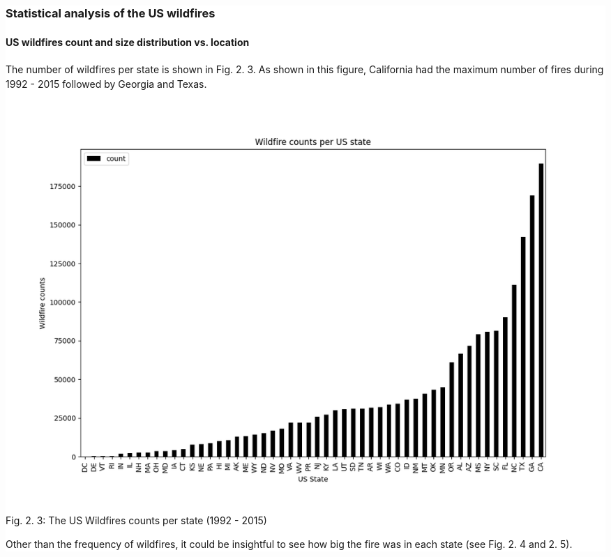 <a name="4"></b>
### Statistical analysis of the US wildfires

<a name="5"></b>
#### US wildfires count and size distribution vs. location

The number of wildfires per state is shown in Fig. 2. 3. As shown in this figure, California had the maximum number of fires during 1992 - 2015 followed by Georgia and Texas.

![](https://github.com/DanialArab/Geospatial_Data_Science/blob/main/My%20GIS%20Projects/plots/Wildfire_counts_per_US_state_sorted.png)

Fig. 2. 3: The US Wildfires counts per state (1992 - 2015)

Other than the frequency of wildfires, it could be insightful to see how big the fire was in each state (see Fig. 2. 4 and 2. 5).
